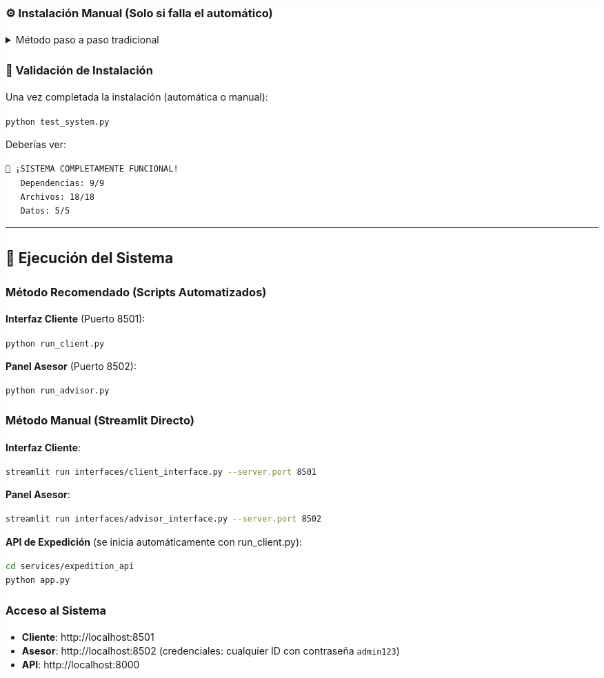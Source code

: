 ### **⚙️ Instalación Manual (Solo si falla el automático)**

<details><summary>Método paso a paso tradicional</summary></details>

### **🧪 Validación de Instalación**

Una vez completada la instalación (automática o manual):

```bash
python test_system.py
```

Deberías ver:
```
🎉 ¡SISTEMA COMPLETAMENTE FUNCIONAL!
   Dependencias: 9/9
   Archivos: 18/18
   Datos: 5/5
```

---

## 🚀 Ejecución del Sistema

### **Método Recomendado (Scripts Automatizados)**

**Interfaz Cliente** (Puerto 8501):
```bash
python run_client.py
```

**Panel Asesor** (Puerto 8502):
```bash
python run_advisor.py
```

### **Método Manual (Streamlit Directo)**

**Interfaz Cliente**:
```bash
streamlit run interfaces/client_interface.py --server.port 8501
```

**Panel Asesor**:
```bash
streamlit run interfaces/advisor_interface.py --server.port 8502
```

**API de Expedición** (se inicia automáticamente con run_client.py):
```bash
cd services/expedition_api
python app.py
```

### **Acceso al Sistema**
- **Cliente**: http://localhost:8501
- **Asesor**: http://localhost:8502 (credenciales: cualquier ID con contraseña `admin123`)
- **API**: http://localhost:8000
